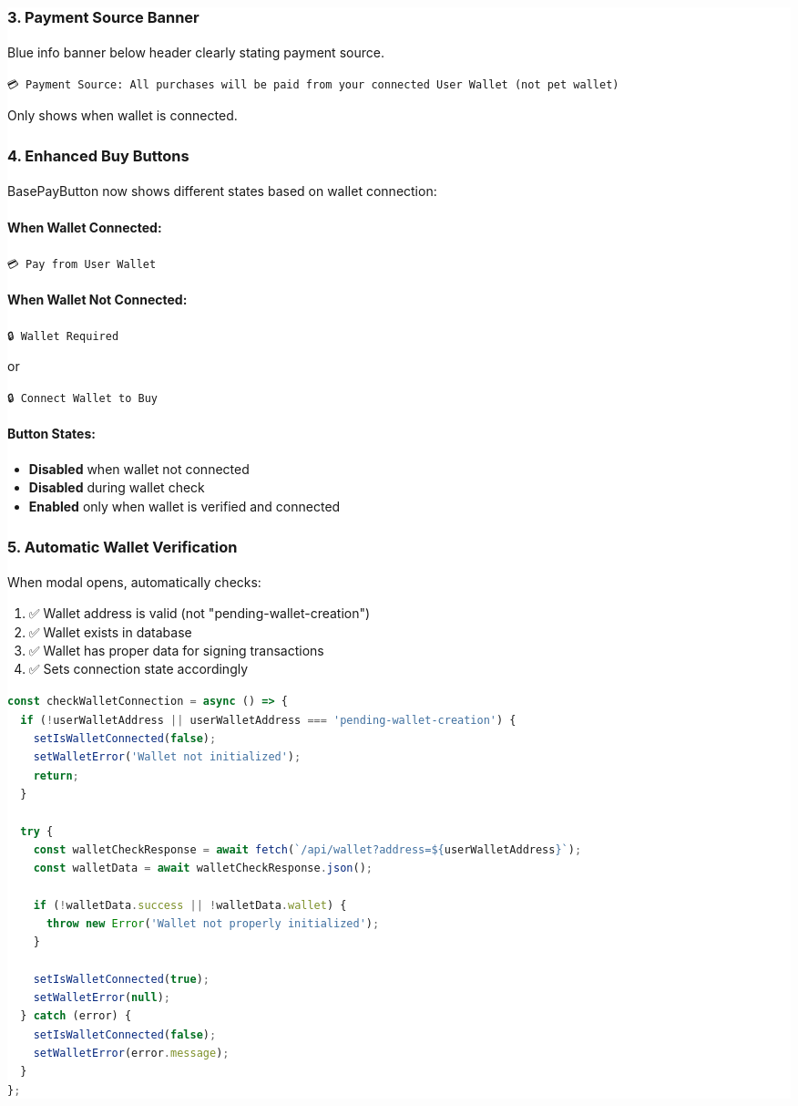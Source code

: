 ### 3. **Payment Source Banner**
Blue info banner below header clearly stating payment source.

```
💳 Payment Source: All purchases will be paid from your connected User Wallet (not pet wallet)
```

Only shows when wallet is connected.

### 4. **Enhanced Buy Buttons**
BasePayButton now shows different states based on wallet connection:

#### When Wallet Connected:
```
💳 Pay from User Wallet
```

#### When Wallet Not Connected:
```
🔒 Wallet Required
```
or
```
🔒 Connect Wallet to Buy
```

#### Button States:
- **Disabled** when wallet not connected
- **Disabled** during wallet check
- **Enabled** only when wallet is verified and connected

### 5. **Automatic Wallet Verification**
When modal opens, automatically checks:

1. ✅ Wallet address is valid (not "pending-wallet-creation")
2. ✅ Wallet exists in database
3. ✅ Wallet has proper data for signing transactions
4. ✅ Sets connection state accordingly

```typescript
const checkWalletConnection = async () => {
  if (!userWalletAddress || userWalletAddress === 'pending-wallet-creation') {
    setIsWalletConnected(false);
    setWalletError('Wallet not initialized');
    return;
  }

  try {
    const walletCheckResponse = await fetch(`/api/wallet?address=${userWalletAddress}`);
    const walletData = await walletCheckResponse.json();
    
    if (!walletData.success || !walletData.wallet) {
      throw new Error('Wallet not properly initialized');
    }

    setIsWalletConnected(true);
    setWalletError(null);
  } catch (error) {
    setIsWalletConnected(false);
    setWalletError(error.message);
  }
};
```

